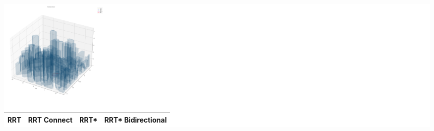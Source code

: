[<img src="images/mp_1/debug_algo/reced_horz/reced_horz_3D_0.png" width="200" height="200"/>](images/mp_1/debug_algo/reced_horz/reced_horz_3D_0.png)


   RRT  | RRT Connect | RRT*    | RRT* Bidirectional
   ---- | ----------- | ------- | ------------